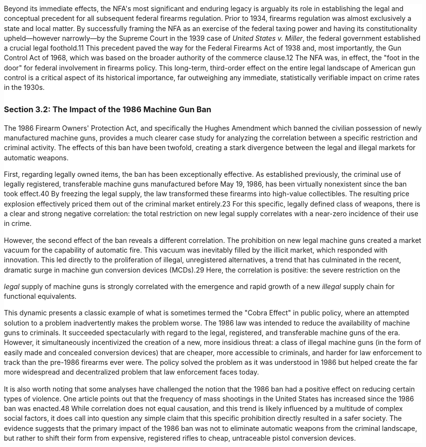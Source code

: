 Beyond its immediate effects, the NFA's most significant and enduring legacy is arguably its role in establishing the legal and conceptual precedent for all subsequent federal firearms regulation. Prior to 1934, firearms regulation was almost exclusively a state and local matter. By successfully framing the NFA as an exercise of the federal taxing power and having its constitutionality upheld—however narrowly—by the Supreme Court in the 1939 case of _United States v. Miller_, the federal government established a crucial legal foothold.11 This precedent paved the way for the Federal Firearms Act of 1938 and, most importantly, the Gun Control Act of 1968, which was based on the broader authority of the commerce clause.12 The NFA was, in effect, the "foot in the door" for federal involvement in firearms policy. This long-term, third-order effect on the entire legal landscape of American gun control is a critical aspect of its historical importance, far outweighing any immediate, statistically verifiable impact on crime rates in the 1930s.

### Section 3.2: The Impact of the 1986 Machine Gun Ban

The 1986 Firearm Owners' Protection Act, and specifically the Hughes Amendment which banned the civilian possession of newly manufactured machine guns, provides a much clearer case study for analyzing the correlation between a specific restriction and criminal activity. The effects of this ban have been twofold, creating a stark divergence between the legal and illegal markets for automatic weapons.

First, regarding legally owned items, the ban has been exceptionally effective. As established previously, the criminal use of legally registered, transferable machine guns manufactured before May 19, 1986, has been virtually nonexistent since the ban took effect.40 By freezing the legal supply, the law transformed these firearms into high-value collectibles. The resulting price explosion effectively priced them out of the criminal market entirely.23 For this specific, legally defined class of weapons, there is a clear and strong negative correlation: the total restriction on new legal supply correlates with a near-zero incidence of their use in crime.

However, the second effect of the ban reveals a different correlation. The prohibition on new legal machine guns created a market vacuum for the capability of automatic fire. This vacuum was inevitably filled by the illicit market, which responded with innovation. This led directly to the proliferation of illegal, unregistered alternatives, a trend that has culminated in the recent, dramatic surge in machine gun conversion devices (MCDs).29 Here, the correlation is positive: the severe restriction on the

_legal_ supply of machine guns is strongly correlated with the emergence and rapid growth of a new _illegal_ supply chain for functional equivalents.

This dynamic presents a classic example of what is sometimes termed the "Cobra Effect" in public policy, where an attempted solution to a problem inadvertently makes the problem worse. The 1986 law was intended to reduce the availability of machine guns to criminals. It succeeded spectacularly with regard to the legal, registered, and transferable machine guns of the era. However, it simultaneously incentivized the creation of a new, more insidious threat: a class of illegal machine guns (in the form of easily made and concealed conversion devices) that are cheaper, more accessible to criminals, and harder for law enforcement to track than the pre-1986 firearms ever were. The policy solved the problem as it was understood in 1986 but helped create the far more widespread and decentralized problem that law enforcement faces today.

It is also worth noting that some analyses have challenged the notion that the 1986 ban had a positive effect on reducing certain types of violence. One article points out that the frequency of mass shootings in the United States has increased since the 1986 ban was enacted.48 While correlation does not equal causation, and this trend is likely influenced by a multitude of complex social factors, it does call into question any simple claim that this specific prohibition directly resulted in a safer society. The evidence suggests that the primary impact of the 1986 ban was not to eliminate automatic weapons from the criminal landscape, but rather to shift their form from expensive, registered rifles to cheap, untraceable pistol conversion devices.
